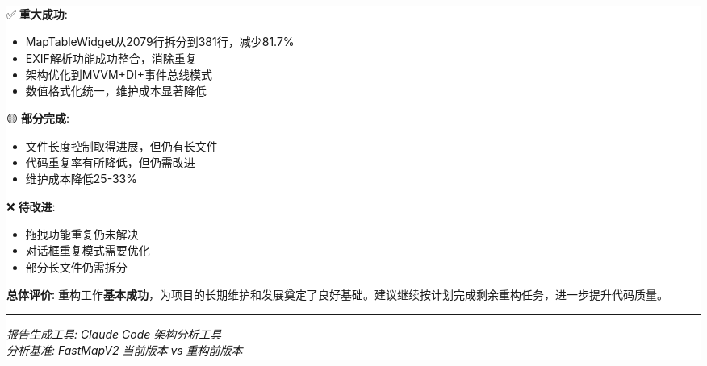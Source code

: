 ✅ **重大成功**:
- MapTableWidget从2079行拆分到381行，减少81.7%
- EXIF解析功能成功整合，消除重复
- 架构优化到MVVM+DI+事件总线模式
- 数值格式化统一，维护成本显著降低

🟡 **部分完成**:
- 文件长度控制取得进展，但仍有长文件
- 代码重复率有所降低，但仍需改进
- 维护成本降低25-33%

❌ **待改进**:
- 拖拽功能重复仍未解决
- 对话框重复模式需要优化
- 部分长文件仍需拆分

**总体评价**: 重构工作**基本成功**，为项目的长期维护和发展奠定了良好基础。建议继续按计划完成剩余重构任务，进一步提升代码质量。

---

*报告生成工具: Claude Code 架构分析工具*  
*分析基准: FastMapV2 当前版本 vs 重构前版本*
